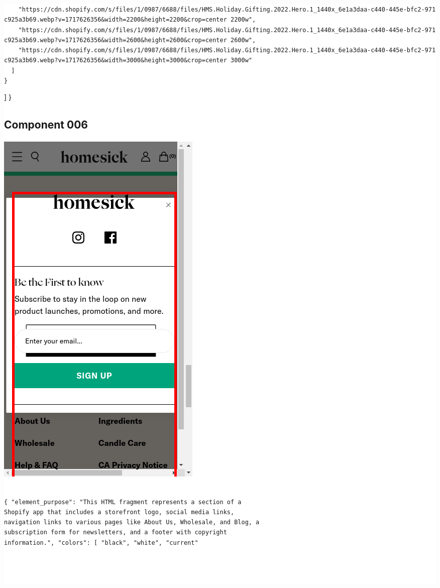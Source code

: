         "https://cdn.shopify.com/s/files/1/0987/6688/files/HMS.Holiday.Gifting.2022.Hero.1_1440x_6e1a3daa-c440-445e-bfc2-971c925a3b69.webp?v=1717626356&width=2200&height=2200&crop=center 2200w",
        "https://cdn.shopify.com/s/files/1/0987/6688/files/HMS.Holiday.Gifting.2022.Hero.1_1440x_6e1a3daa-c440-445e-bfc2-971c925a3b69.webp?v=1717626356&width=2600&height=2600&crop=center 2600w",
        "https://cdn.shopify.com/s/files/1/0987/6688/files/HMS.Holiday.Gifting.2022.Hero.1_1440x_6e1a3daa-c440-445e-bfc2-971c925a3b69.webp?v=1717626356&width=3000&height=3000&crop=center 3000w"
      ]
    }
  ]
}
                        </code>
                    </pre>
                </div>
            </div>
            <div class="component">
                <div class="col">
                    <h2>Component 006</h2>
                    <img src="./screenshots/006.png">
                </div>
                <div class="col">
                    <pre>
                        <code>
                        {
  "element_purpose": "This HTML fragment represents a section of a Shopify app that includes a storefront logo, social media links, navigation links to various pages like About Us, Wholesale, and Blog, a subscription form for newsletters, and a footer with copyright information.",
  "colors": [
    "black",
    "white",
    "current"